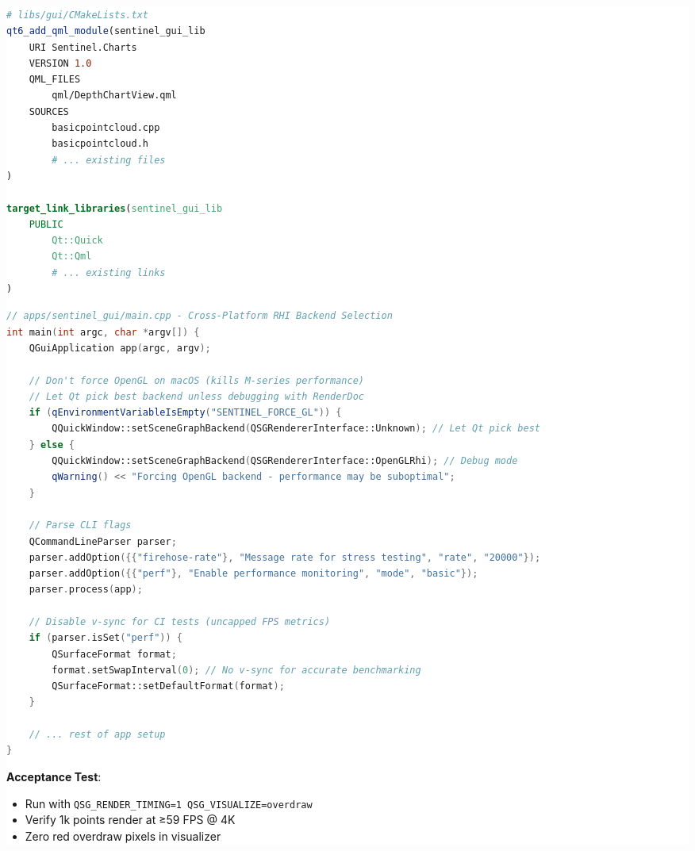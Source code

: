 ```cmake
# libs/gui/CMakeLists.txt
qt6_add_qml_module(sentinel_gui_lib
    URI Sentinel.Charts
    VERSION 1.0
    QML_FILES
        qml/DepthChartView.qml
    SOURCES
        basicpointcloud.cpp
        basicpointcloud.h
        # ... existing files
)

target_link_libraries(sentinel_gui_lib
    PUBLIC
        Qt::Quick
        Qt::Qml
        # ... existing links
)
```

```cpp
// apps/sentinel_gui/main.cpp - Cross-Platform RHI Backend Selection
int main(int argc, char *argv[]) {
    QGuiApplication app(argc, argv);
    
    // Don't force OpenGL on macOS (kills M-series performance)
    // Let Qt pick best backend unless debugging with RenderDoc
    if (qEnvironmentVariableIsEmpty("SENTINEL_FORCE_GL")) {
        QQuickWindow::setSceneGraphBackend(QSGRendererInterface::Unknown); // Let Qt pick best
    } else {
        QQuickWindow::setSceneGraphBackend(QSGRendererInterface::OpenGLRhi); // Debug mode
        qWarning() << "Forcing OpenGL backend - performance may be suboptimal";
    }
    
    // Parse CLI flags
    QCommandLineParser parser;
    parser.addOption({{"firehose-rate"}, "Message rate for stress testing", "rate", "20000"});
    parser.addOption({{"perf"}, "Enable performance monitoring", "mode", "basic"});
    parser.process(app);
    
    // Disable v-sync for CI tests (uncapped FPS metrics)
    if (parser.isSet("perf")) {
        QSurfaceFormat format;
        format.setSwapInterval(0); // No v-sync for accurate benchmarking
        QSurfaceFormat::setDefaultFormat(format);
    }
    
    // ... rest of app setup
}
```

**Acceptance Test**: 
- Run with `QSG_RENDER_TIMING=1 QSG_VISUALIZE=overdraw`
- Verify 1k points render at ≥59 FPS @ 4K
- Zero red overdraw pixels in visualizer
